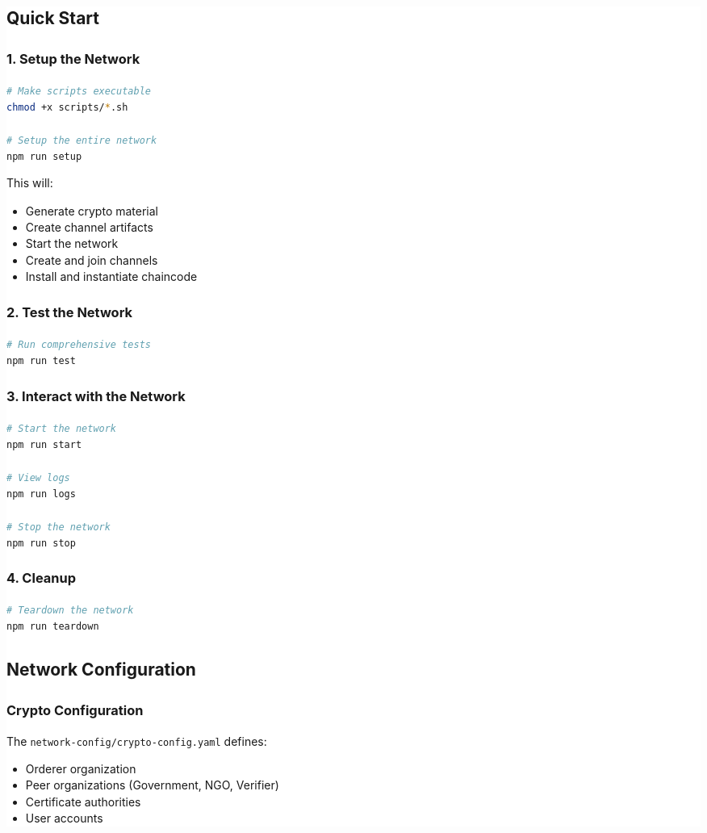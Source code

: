 ## Quick Start

### 1. Setup the Network

```bash
# Make scripts executable
chmod +x scripts/*.sh

# Setup the entire network
npm run setup
```

This will:
- Generate crypto material
- Create channel artifacts
- Start the network
- Create and join channels
- Install and instantiate chaincode

### 2. Test the Network

```bash
# Run comprehensive tests
npm run test
```

### 3. Interact with the Network

```bash
# Start the network
npm run start

# View logs
npm run logs

# Stop the network
npm run stop
```

### 4. Cleanup

```bash
# Teardown the network
npm run teardown
```

## Network Configuration

### Crypto Configuration

The `network-config/crypto-config.yaml` defines:
- Orderer organization
- Peer organizations (Government, NGO, Verifier)
- Certificate authorities
- User accounts
